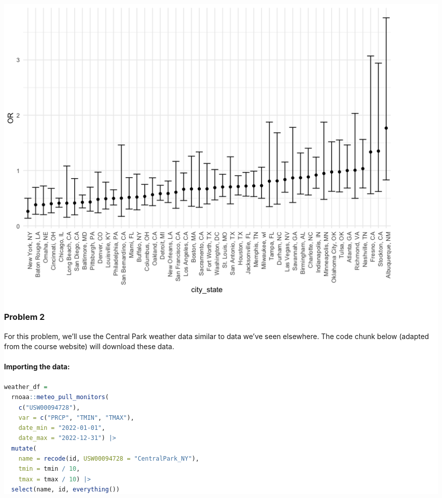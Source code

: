 <img src="p8105_hw6_mma2277_files/figure-gfm/q1_plot-1.png" width="90%" />

### Problem 2

For this problem, we’ll use the Central Park weather data similar to
data we’ve seen elsewhere. The code chunk below (adapted from the course
website) will download these data.

#### Importing the data:

``` r
weather_df = 
  rnoaa::meteo_pull_monitors(
    c("USW00094728"),
    var = c("PRCP", "TMIN", "TMAX"), 
    date_min = "2022-01-01",
    date_max = "2022-12-31") |>
  mutate(
    name = recode(id, USW00094728 = "CentralPark_NY"),
    tmin = tmin / 10,
    tmax = tmax / 10) |>
  select(name, id, everything())
```
